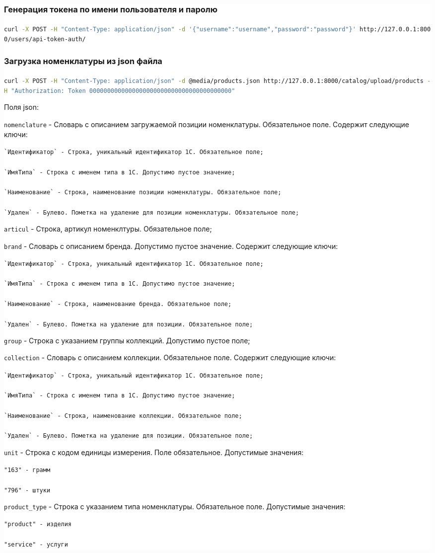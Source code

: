 ### Генерация токена по имени пользователя и паролю

```sh
curl -X POST -H "Content-Type: application/json" -d '{"username":"username","password":"password"}' http://127.0.0.1:8000/users/api-token-auth/
```


### Загрузка номенклатуры из json файла

```sh
curl -X POST -H "Content-Type: application/json" -d @media/products.json http://127.0.0.1:8000/catalog/upload/products -H "Authorization: Token 0000000000000000000000000000000000000000"
```
Поля json:

`nomenclature` - Словарь с описанием загружаемой позиции номенклатуры. Обязательное поле. Содержит следующие ключи:

    `Идентификатор` - Строка, уникальный идентификатор 1С. Обязательное поле;

    `ИмяТипа` - Строка с именем типа в 1С. Допустимо пустое значение;

    `Наименование` - Строка, наименование позиции номенклатуры. Обязательное поле;

    `Удален` - Булево. Пометка на удаление для позиции номенклатуры. Обязательное поле;

`articul` - Строка, артикул номенклтуры. Обязательное поле;

`brand` - Словарь с описанием бренда. Допустимо пустое значение. Содержит следующие ключи:

    `Идентификатор` - Строка, уникальный идентификатор 1С. Обязательное поле;

    `ИмяТипа` - Строка с именем типа в 1С. Допустимо пустое значение;

    `Наименование` - Строка, наименование бренда. Обязательное поле;
        
    `Удален` - Булево. Пометка на удаление для позиции. Обязательное поле;

`group` - Строка с указанием группы коллекций. Допустимо пустое поле;

`collection` - Словарь с описанием коллекции. Обязательное поле. Содержит следующие ключи:

    `Идентификатор` - Строка, уникальный идентификатор 1С. Обязательное поле;

    `ИмяТипа` - Строка с именем типа в 1С. Допустимо пустое значение;

    `Наименование` - Строка, наименование коллекции. Обязательное поле;

    `Удален` - Булево. Пометка на удаление для позиции. Обязательное поле;

`unit` - Строка с кодом единицы измерения. Поле обязательное. Допустимые значения:

    "163" - грамм

    "796" - штуки

`product_type` - Строка с указанием типа номенклатуры. Обязательное поле. Допустимые значения:

    "product" - изделия

    "service" - услуги
